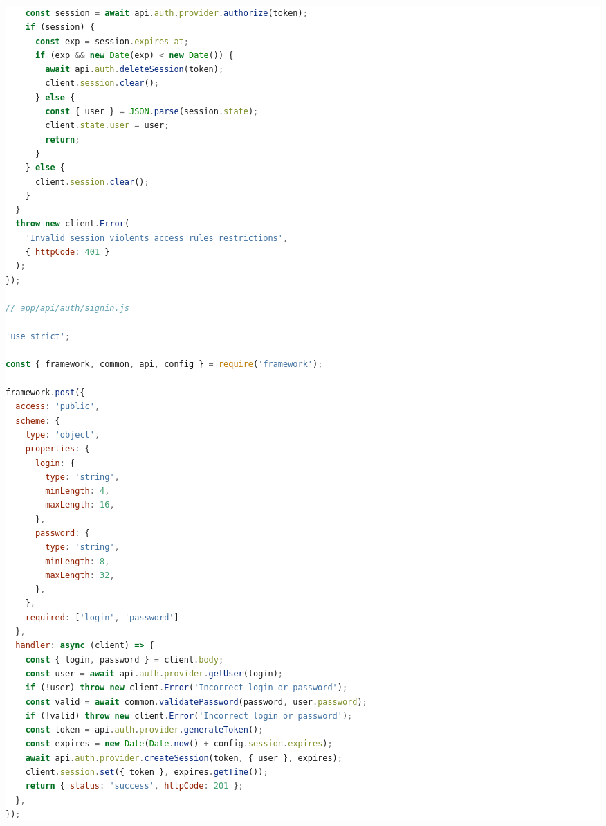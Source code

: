 ```javascript
    const session = await api.auth.provider.authorize(token);
    if (session) {
      const exp = session.expires_at;
      if (exp && new Date(exp) < new Date()) {
        await api.auth.deleteSession(token);
        client.session.clear();
      } else {
        const { user } = JSON.parse(session.state);
        client.state.user = user;
        return;
      }
    } else {
      client.session.clear();
    }
  }
  throw new client.Error(
    'Invalid session violents access rules restrictions',
    { httpCode: 401 }
  );
});

// app/api/auth/signin.js

'use strict';

const { framework, common, api, config } = require('framework');

framework.post({
  access: 'public',
  scheme: {
    type: 'object',
    properties: {
      login: {
        type: 'string',
        minLength: 4,
        maxLength: 16,
      },
      password: {
        type: 'string',
        minLength: 8,
        maxLength: 32,
      },
    },
    required: ['login', 'password']
  },
  handler: async (client) => {
    const { login, password } = client.body;
    const user = await api.auth.provider.getUser(login);
    if (!user) throw new client.Error('Incorrect login or password');
    const valid = await common.validatePassword(password, user.password);
    if (!valid) throw new client.Error('Incorrect login or password');
    const token = api.auth.provider.generateToken();
    const expires = new Date(Date.now() + config.session.expires);
    await api.auth.provider.createSession(token, { user }, expires);
    client.session.set({ token }, expires.getTime());
    return { status: 'success', httpCode: 201 };
  },
});
```
